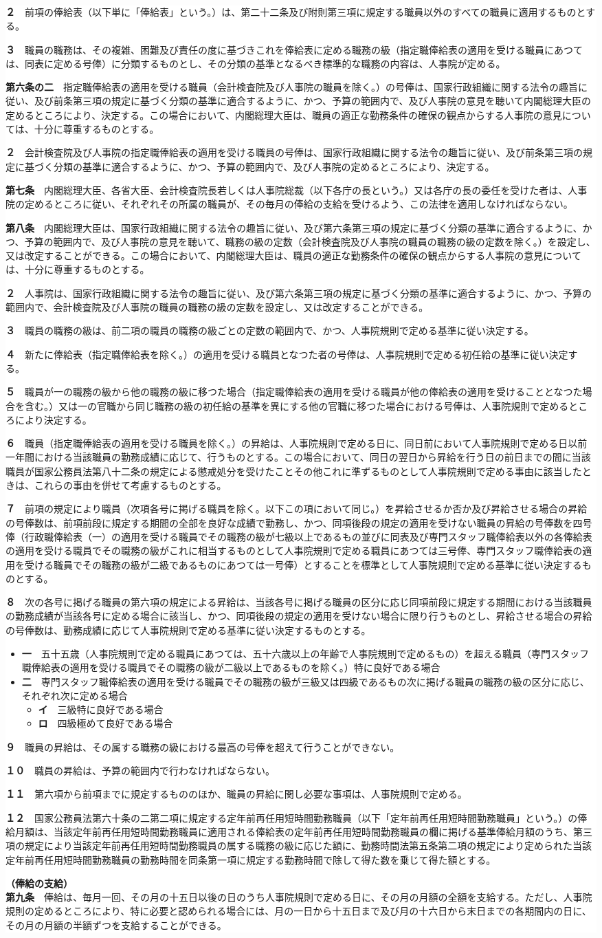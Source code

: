 **２**　前項の俸給表（以下単に「俸給表」という。）は、第二十二条及び附則第三項に規定する職員以外のすべての職員に適用するものとする。  
  
**３**　職員の職務は、その複雑、困難及び責任の度に基づきこれを俸給表に定める職務の級（指定職俸給表の適用を受ける職員にあつては、同表に定める号俸）に分類するものとし、その分類の基準となるべき標準的な職務の内容は、人事院が定める。  
  
**第六条の二**　指定職俸給表の適用を受ける職員（会計検査院及び人事院の職員を除く。）の号俸は、国家行政組織に関する法令の趣旨に従い、及び前条第三項の規定に基づく分類の基準に適合するように、かつ、予算の範囲内で、及び人事院の意見を聴いて内閣総理大臣の定めるところにより、決定する。この場合において、内閣総理大臣は、職員の適正な勤務条件の確保の観点からする人事院の意見については、十分に尊重するものとする。  
  
**２**　会計検査院及び人事院の指定職俸給表の適用を受ける職員の号俸は、国家行政組織に関する法令の趣旨に従い、及び前条第三項の規定に基づく分類の基準に適合するように、かつ、予算の範囲内で、及び人事院の定めるところにより、決定する。  
  
**第七条**　内閣総理大臣、各省大臣、会計検査院長若しくは人事院総裁（以下各庁の長という。）又は各庁の長の委任を受けた者は、人事院の定めるところに従い、それぞれその所属の職員が、その毎月の俸給の支給を受けるよう、この法律を適用しなければならない。  
  
**第八条**　内閣総理大臣は、国家行政組織に関する法令の趣旨に従い、及び第六条第三項の規定に基づく分類の基準に適合するように、かつ、予算の範囲内で、及び人事院の意見を聴いて、職務の級の定数（会計検査院及び人事院の職員の職務の級の定数を除く。）を設定し、又は改定することができる。この場合において、内閣総理大臣は、職員の適正な勤務条件の確保の観点からする人事院の意見については、十分に尊重するものとする。  
  
**２**　人事院は、国家行政組織に関する法令の趣旨に従い、及び第六条第三項の規定に基づく分類の基準に適合するように、かつ、予算の範囲内で、会計検査院及び人事院の職員の職務の級の定数を設定し、又は改定することができる。  
  
**３**　職員の職務の級は、前二項の職員の職務の級ごとの定数の範囲内で、かつ、人事院規則で定める基準に従い決定する。  
  
**４**　新たに俸給表（指定職俸給表を除く。）の適用を受ける職員となつた者の号俸は、人事院規則で定める初任給の基準に従い決定する。  
  
**５**　職員が一の職務の級から他の職務の級に移つた場合（指定職俸給表の適用を受ける職員が他の俸給表の適用を受けることとなつた場合を含む。）又は一の官職から同じ職務の級の初任給の基準を異にする他の官職に移つた場合における号俸は、人事院規則で定めるところにより決定する。  
  
**６**　職員（指定職俸給表の適用を受ける職員を除く。）の昇給は、人事院規則で定める日に、同日前において人事院規則で定める日以前一年間における当該職員の勤務成績に応じて、行うものとする。この場合において、同日の翌日から昇給を行う日の前日までの間に当該職員が国家公務員法第八十二条の規定による懲戒処分を受けたことその他これに準ずるものとして人事院規則で定める事由に該当したときは、これらの事由を併せて考慮するものとする。  
  
**７**　前項の規定により職員（次項各号に掲げる職員を除く。以下この項において同じ。）を昇給させるか否か及び昇給させる場合の昇給の号俸数は、前項前段に規定する期間の全部を良好な成績で勤務し、かつ、同項後段の規定の適用を受けない職員の昇給の号俸数を四号俸（行政職俸給表（一）の適用を受ける職員でその職務の級が七級以上であるもの並びに同表及び専門スタッフ職俸給表以外の各俸給表の適用を受ける職員でその職務の級がこれに相当するものとして人事院規則で定める職員にあつては三号俸、専門スタッフ職俸給表の適用を受ける職員でその職務の級が二級であるものにあつては一号俸）とすることを標準として人事院規則で定める基準に従い決定するものとする。  
  
**８**　次の各号に掲げる職員の第六項の規定による昇給は、当該各号に掲げる職員の区分に応じ同項前段に規定する期間における当該職員の勤務成績が当該各号に定める場合に該当し、かつ、同項後段の規定の適用を受けない場合に限り行うものとし、昇給させる場合の昇給の号俸数は、勤務成績に応じて人事院規則で定める基準に従い決定するものとする。  
* **一**　五十五歳（人事院規則で定める職員にあつては、五十六歳以上の年齢で人事院規則で定めるもの）を超える職員（専門スタッフ職俸給表の適用を受ける職員でその職務の級が二級以上であるものを除く。）特に良好である場合  
* **二**　専門スタッフ職俸給表の適用を受ける職員でその職務の級が三級又は四級であるもの次に掲げる職員の職務の級の区分に応じ、それぞれ次に定める場合  
	* **イ**　三級特に良好である場合  
	* **ロ**　四級極めて良好である場合  
  
**９**　職員の昇給は、その属する職務の級における最高の号俸を超えて行うことができない。  
  
**１０**　職員の昇給は、予算の範囲内で行わなければならない。  
  
**１１**　第六項から前項までに規定するもののほか、職員の昇給に関し必要な事項は、人事院規則で定める。  
  
**１２**　国家公務員法第六十条の二第二項に規定する定年前再任用短時間勤務職員（以下「定年前再任用短時間勤務職員」という。）の俸給月額は、当該定年前再任用短時間勤務職員に適用される俸給表の定年前再任用短時間勤務職員の欄に掲げる基準俸給月額のうち、第三項の規定により当該定年前再任用短時間勤務職員の属する職務の級に応じた額に、勤務時間法第五条第二項の規定により定められた当該定年前再任用短時間勤務職員の勤務時間を同条第一項に規定する勤務時間で除して得た数を乗じて得た額とする。  
  
**（俸給の支給）**  
**第九条**　俸給は、毎月一回、その月の十五日以後の日のうち人事院規則で定める日に、その月の月額の全額を支給する。ただし、人事院規則の定めるところにより、特に必要と認められる場合には、月の一日から十五日まで及び月の十六日から末日までの各期間内の日に、その月の月額の半額ずつを支給することができる。  
  